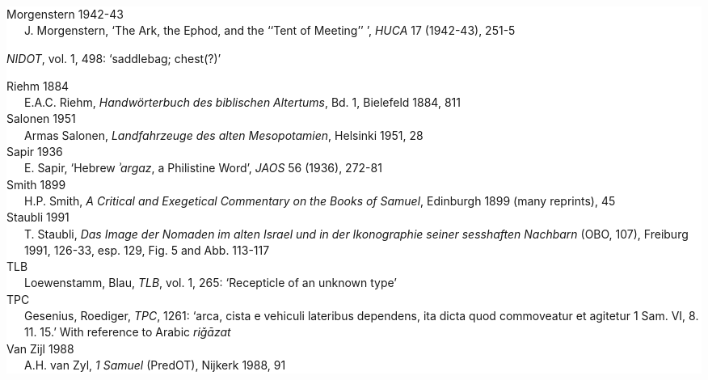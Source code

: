 <div style="padding-left: 22px; text-indent: -22px;">Morgenstern 1942-43 <br> 
J. Morgenstern, ‘The Ark, the Ephod, and the ‘‘Tent of Meeting’’ ’, <i>HUCA</i> 17 (1942-43), 251-5 </div>

<i>NIDOT</i>, vol. 1, 498: ‘saddlebag; chest(?)’ 

<div style="padding-left: 22px; text-indent: -22px;">Riehm 1884 <br> 
E.A.C. Riehm, <i>Handwörterbuch des biblischen Altertums</i>, Bd. 1, Bielefeld 1884, 811 </div>

<div style="padding-left: 22px; text-indent: -22px;">
Salonen 1951  <br>
Armas Salonen, <i>Landfahrzeuge des alten Mesopotamien</i>, Helsinki 1951, 28 </div>

<div style="padding-left: 22px; text-indent: -22px;">Sapir 1936<br> 
E. Sapir, ‘Hebrew <i>ʾargaz</i>, a Philistine Word’, <i>JAOS</i> 56 (1936), 272-81 </div>

<div style="padding-left: 22px; text-indent: -22px;">Smith 1899 <br> 
H.P. Smith, <i>A Critical and Exegetical Commentary on the Books of Samuel</i>, Edinburgh 1899 (many reprints), 45 </div>

<div style="padding-left: 22px; text-indent: -22px;">Staubli 1991<br>
T. Staubli, <i>Das Image der Nomaden im alten Israel und in der Ikonographie seiner sesshaften Nachbarn</i> (OBO, 107), Freiburg 1991, 126-33, esp. 129, Fig. 5 and Abb. 113-117  </div>

<div style="padding-left: 22px; text-indent: -22px;">TLB<br>
Loewenstamm, Blau, <i>TLB</i>, vol. 1, 265: ‘Recepticle of an unknown type’ </div>

<div style="padding-left: 22px; text-indent: -22px;">TPC<br>
Gesenius, Roediger, <i>TPC</i>, 1261: ‘arca, cista e vehiculi lateribus dependens, ita dicta quod commoveatur et agitetur 1 Sam. VI, 8. 11. 15.’ With reference to Arabic <i>riǧāzat</i></i> </div>

<div style="padding-left: 22px; text-indent: -22px;">
Van Zijl 1988<br>
A.H. van Zyl, <i>1 Samuel</i> (PredOT), Nijkerk 1988, 91 </div>

[^1]: Klein, <i>CEDHL</i>, 53.
[^2]: <i>HCHAT</i>, Bd. 1, 135.
[^3]: <i>CAD</i>, vol. A/2, 239; Salonen, <i>Landfahrzeuge</i>, 28.
[^4]: KTU 4.277:9.
[^5]: cf. <i>DUL</i>, 103.
[^6]: Jastrow, <i>DTT</i>, 115.
[^7]: Payne Smith (Margoliouth), <i>CSD</i>, 528.
[^7a]: Sokoloff, <i>SLB</i>, 1432.
[^8]: cf. Jastrow, <i>DTT</i>, 115.
[^9]: cf. Leslau, <i>CDG</i>, 37.
[^10]: <i>GELS-L</i>, 203.
[^11]: <i>LSJ</i>, 788.
[^12]: <i>LSJ</i>, 1030.
[^13]: so <i>BDB</i>, 919; <i>HAWAT</i>, 26; Van Zyl 1988; cf. Smith 1899.
[^14]: cf. <i>GKC</i>, §126 q-s; <i>GBH</i>, §137 f-i; <i>IBHS</i>, §13.5.1.
[^15]: Morgenstern 1942-43.
[^16]: For descriptions and illustrations of this type of domed litter, see Riehm 1884; Staubli 1991.
[^17]: cf. <i>KBL</i>, 83; McCarter 1980; <i>HALAT</i>, 81.
[^18]: Lane, <i>AEL</i>, 1036, 2885, also 649.
[^19]: Sapir 1936.

